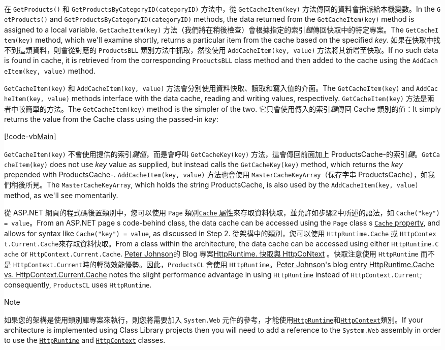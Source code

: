 <span data-ttu-id="ccd5d-173">在 `GetProducts()` 和 `GetProductsByCategoryID(categoryID)` 方法中，從 `GetCacheItem(key)` 方法傳回的資料會指派給本機變數。</span><span class="sxs-lookup"><span data-stu-id="ccd5d-173">In the `GetProducts()` and `GetProductsByCategoryID(categoryID)` methods, the data returned from the `GetCacheItem(key)` method is assigned to a local variable.</span></span> <span data-ttu-id="ccd5d-174">`GetCacheItem(key)` 方法（我們將在稍後檢查）會根據指定的索引*鍵*傳回快取中的特定專案。</span><span class="sxs-lookup"><span data-stu-id="ccd5d-174">The `GetCacheItem(key)` method, which we'll examine shortly, returns a particular item from the cache based on the specified *key*.</span></span> <span data-ttu-id="ccd5d-175">如果在快取中找不到這類資料，則會從對應的 `ProductsBLL` 類別方法中抓取，然後使用 `AddCacheItem(key, value)` 方法將其新增至快取。</span><span class="sxs-lookup"><span data-stu-id="ccd5d-175">If no such data is found in cache, it is retrieved from the corresponding `ProductsBLL` class method and then added to the cache using the `AddCacheItem(key, value)` method.</span></span>

<span data-ttu-id="ccd5d-176">`GetCacheItem(key)` 和 `AddCacheItem(key, value)` 方法會分別使用資料快取、讀取和寫入值的介面。</span><span class="sxs-lookup"><span data-stu-id="ccd5d-176">The `GetCacheItem(key)` and `AddCacheItem(key, value)` methods interface with the data cache, reading and writing values, respectively.</span></span> <span data-ttu-id="ccd5d-177">`GetCacheItem(key)` 方法是兩者中較簡單的方法。</span><span class="sxs-lookup"><span data-stu-id="ccd5d-177">The `GetCacheItem(key)` method is the simpler of the two.</span></span> <span data-ttu-id="ccd5d-178">它只會使用傳入的索引*鍵*傳回 Cache 類別的值：</span><span class="sxs-lookup"><span data-stu-id="ccd5d-178">It simply returns the value from the Cache class using the passed-in *key*:</span></span>

[!code-vb[Main](caching-data-in-the-architecture-vb/samples/sample6.vb)]

<span data-ttu-id="ccd5d-179">`GetCacheItem(key)` 不會使用提供的索引*鍵值*，而是會呼叫 `GetCacheKey(key)` 方法，這會傳回前面加上 ProductsCache-的索引*鍵*。</span><span class="sxs-lookup"><span data-stu-id="ccd5d-179">`GetCacheItem(key)` does not use *key* value as supplied, but instead calls the `GetCacheKey(key)` method, which returns the *key* prepended with ProductsCache-.</span></span> <span data-ttu-id="ccd5d-180">`AddCacheItem(key, value)` 方法也會使用 `MasterCacheKeyArray`（保存字串 ProductsCache），如我們稍後所見。</span><span class="sxs-lookup"><span data-stu-id="ccd5d-180">The `MasterCacheKeyArray`, which holds the string ProductsCache, is also used by the `AddCacheItem(key, value)` method, as we'll see momentarily.</span></span>

<span data-ttu-id="ccd5d-181">從 ASP.NET 網頁的程式碼後置類別中，您可以使用 `Page` 類別[`Cache` 屬性](https://msdn.microsoft.com/library/system.web.ui.page.cache.aspx)來存取資料快取，並允許如步驟2中所述的語法，如 `Cache("key") = value`。</span><span class="sxs-lookup"><span data-stu-id="ccd5d-181">From an ASP.NET page s code-behind class, the data cache can be accessed using the `Page` class s [`Cache` property](https://msdn.microsoft.com/library/system.web.ui.page.cache.aspx), and allows for syntax like `Cache("key") = value`, as discussed in Step 2.</span></span> <span data-ttu-id="ccd5d-182">從架構中的類別，您可以使用 `HttpRuntime.Cache` 或 `HttpContext.Current.Cache`來存取資料快取。</span><span class="sxs-lookup"><span data-stu-id="ccd5d-182">From a class within the architecture, the data cache can be accessed using either `HttpRuntime.Cache` or `HttpContext.Current.Cache`.</span></span> <span data-ttu-id="ccd5d-183">[Peter Johnson](https://weblogs.asp.net/pjohnson/default.aspx)的 Blog 專案[HttpRuntime. 快取與 HttpCoNtext](https://weblogs.asp.net/pjohnson/httpruntime-cache-vs-httpcontext-current-cache) 。快取注意使用 `HttpRuntime` 而不是 `HttpContext.Current`時的輕微效能優勢。因此，`ProductsCL` 會使用 `HttpRuntime`。</span><span class="sxs-lookup"><span data-stu-id="ccd5d-183">[Peter Johnson](https://weblogs.asp.net/pjohnson/default.aspx)'s blog entry [HttpRuntime.Cache vs. HttpContext.Current.Cache](https://weblogs.asp.net/pjohnson/httpruntime-cache-vs-httpcontext-current-cache) notes the slight performance advantage in using `HttpRuntime` instead of `HttpContext.Current`; consequently, `ProductsCL` uses `HttpRuntime`.</span></span>

> [!NOTE]
> <span data-ttu-id="ccd5d-184">如果您的架構是使用類別庫專案來執行，則您將需要加入 `System.Web` 元件的參考，才能使用[`HttpRuntime`](https://msdn.microsoft.com/library/system.web.httpruntime.aspx)和[`HttpContext`](https://msdn.microsoft.com/library/system.web.httpcontext.aspx)類別。</span><span class="sxs-lookup"><span data-stu-id="ccd5d-184">If your architecture is implemented using Class Library projects then you will need to add a reference to the `System.Web` assembly in order to use the [`HttpRuntime`](https://msdn.microsoft.com/library/system.web.httpruntime.aspx) and [`HttpContext`](https://msdn.microsoft.com/library/system.web.httpcontext.aspx) classes.</span></span>
